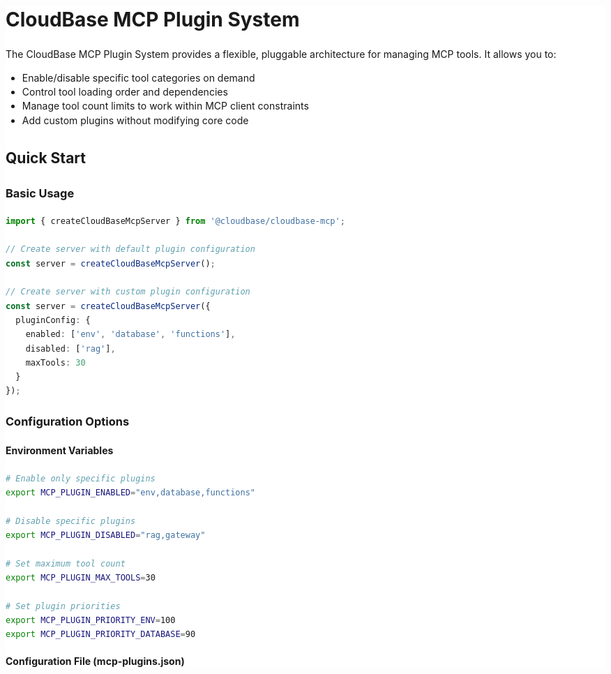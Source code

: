 # CloudBase MCP Plugin System

The CloudBase MCP Plugin System provides a flexible, pluggable architecture for managing MCP tools. It allows you to:

- Enable/disable specific tool categories on demand
- Control tool loading order and dependencies
- Manage tool count limits to work within MCP client constraints
- Add custom plugins without modifying core code

## Quick Start

### Basic Usage

```typescript
import { createCloudBaseMcpServer } from '@cloudbase/cloudbase-mcp';

// Create server with default plugin configuration
const server = createCloudBaseMcpServer();

// Create server with custom plugin configuration
const server = createCloudBaseMcpServer({
  pluginConfig: {
    enabled: ['env', 'database', 'functions'],
    disabled: ['rag'],
    maxTools: 30
  }
});
```

### Configuration Options

#### Environment Variables

```bash
# Enable only specific plugins
export MCP_PLUGIN_ENABLED="env,database,functions"

# Disable specific plugins
export MCP_PLUGIN_DISABLED="rag,gateway"

# Set maximum tool count
export MCP_PLUGIN_MAX_TOOLS=30

# Set plugin priorities
export MCP_PLUGIN_PRIORITY_ENV=100
export MCP_PLUGIN_PRIORITY_DATABASE=90
```

#### Configuration File (mcp-plugins.json)
